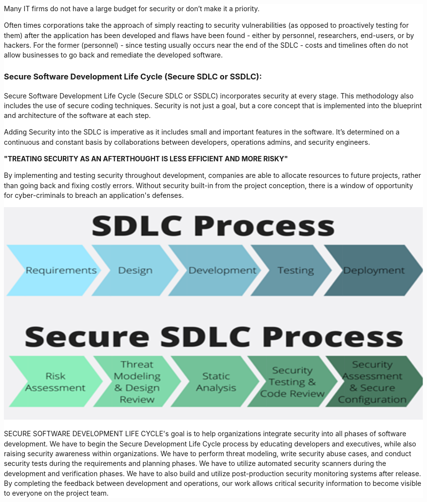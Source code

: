 Many IT firms do not have a large budget for security or don’t make it a priority.

Often times corporations take the approach of simply reacting to security vulnerabilities (as opposed to proactively testing for them) after the application has been developed and flaws have been found - either by personnel, researchers, end-users, or by hackers. For the former (personnel) - since testing usually occurs near the end of the SDLC - costs and timelines often do not allow businesses to go back and remediate the developed software.

### **Secure Software Development Life Cycle (Secure SDLC or SSDLC):**

Secure Software Development Life Cycle (Secure SDLC or SSDLC) incorporates security at every stage. This methodology also includes the use of secure coding techniques. Security is not just a goal, but a core concept that is implemented into the blueprint and architecture of the software at each step.

Adding Security into the SDLC is imperative as it includes small and important features in the software. It’s determined on a continuous and constant basis by collaborations between developers, operations admins, and security engineers.

**"TREATING SECURITY AS AN AFTERTHOUGHT IS LESS EFFICIENT AND MORE RISKY"**

By implementing and testing security throughout development, companies are able to allocate resources to future projects, rather than going back and fixing costly errors. Without security built-in from the project conception, there is a window of opportunity for cyber-criminals to breach an application's defenses.

![Difference between SDLC and SSDLC](./images/diffence-between-ssdlc-and-sdlc.png "Difference between SDLC and SSDLC")

SECURE SOFTWARE DEVELOPMENT LIFE CYCLE's goal is to help organizations integrate security into all phases of software development. We have to begin the Secure Development Life Cycle process by educating developers and executives, while also raising security awareness within organizations. We have to perform threat modeling, write security abuse cases, and conduct security tests during the requirements and planning phases. We have to utilize automated security scanners during the development and verification phases. We have to also build and utilize post-production security monitoring systems after release. By completing the feedback between development and operations, our work allows critical security information to become visible to everyone on the project team.
